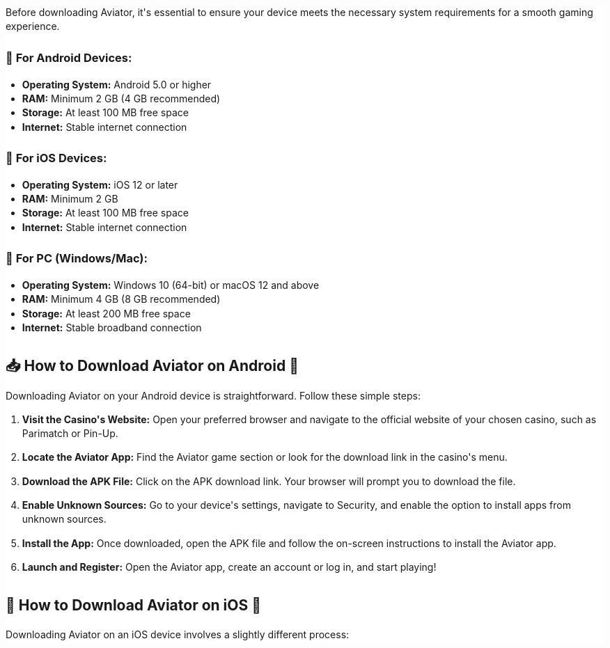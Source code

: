 Before downloading Aviator, it\'s essential to ensure your device meets
the necessary system requirements for a smooth gaming experience.

### 🔹 **For Android Devices:**

-   **Operating System:** Android 5.0 or higher
-   **RAM:** Minimum 2 GB (4 GB recommended)
-   **Storage:** At least 100 MB free space
-   **Internet:** Stable internet connection

### 🔹 **For iOS Devices:**

-   **Operating System:** iOS 12 or later
-   **RAM:** Minimum 2 GB
-   **Storage:** At least 100 MB free space
-   **Internet:** Stable internet connection

### 🔹 **For PC (Windows/Mac):**

-   **Operating System:** Windows 10 (64-bit) or macOS 12 and above
-   **RAM:** Minimum 4 GB (8 GB recommended)
-   **Storage:** At least 200 MB free space
-   **Internet:** Stable broadband connection

## 📥 How to Download Aviator on Android 📲

Downloading Aviator on your Android device is straightforward. Follow
these simple steps:

1.  **Visit the Casino's Website:** Open your preferred browser and
    navigate to the official website of your chosen casino, such as
    Parimatch or Pin-Up.

2.  **Locate the Aviator App:** Find the Aviator game section or look
    for the download link in the casino's menu.

3.  **Download the APK File:** Click on the APK download link. Your
    browser will prompt you to download the file.

4.  **Enable Unknown Sources:** Go to your device's settings, navigate
    to Security, and enable the option to install apps from unknown
    sources.

5.  **Install the App:** Once downloaded, open the APK file and follow
    the on-screen instructions to install the Aviator app.

6.  **Launch and Register:** Open the Aviator app, create an account or
    log in, and start playing!

## 🍎 How to Download Aviator on iOS 📱

Downloading Aviator on an iOS device involves a slightly different
process:
